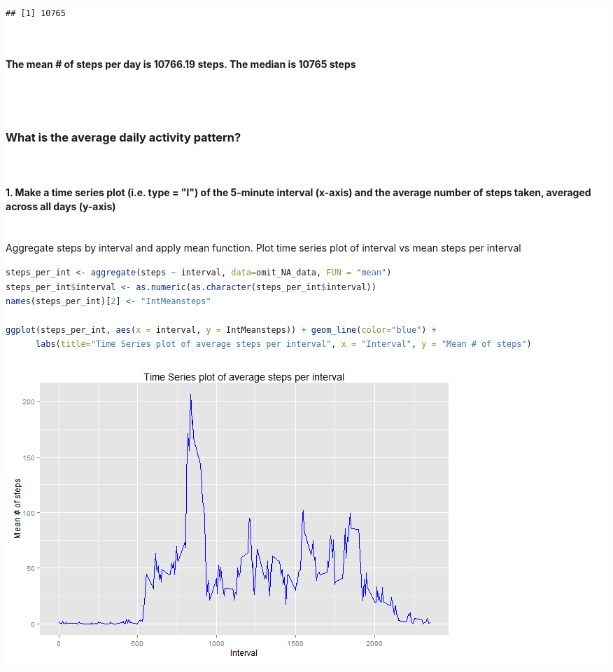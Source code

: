 ```
## [1] 10765
```
<br>

#### The mean # of steps per day is **10766.19** steps.  The median is **10765** steps

<br><br>

### What is the average daily activity pattern?

<br>

#### 1.  Make a time series plot (i.e. type = "l") of the 5-minute interval (x-axis) and the average number of steps taken, averaged across all days (y-axis)
<br>
Aggregate steps by interval and apply mean function.  Plot time series plot of interval vs mean steps per interval


```r
steps_per_int <- aggregate(steps ~ interval, data=omit_NA_data, FUN = "mean")
steps_per_int$interval <- as.numeric(as.character(steps_per_int$interval))
names(steps_per_int)[2] <- "IntMeansteps"

ggplot(steps_per_int, aes(x = interval, y = IntMeansteps)) + geom_line(color="blue") + 
      labs(title="Time Series plot of average steps per interval", x = "Interval", y = "Mean # of steps")
```

![plot of chunk Interval_steps_plot](figure/Interval_steps_plot-1.png) 
<br>
